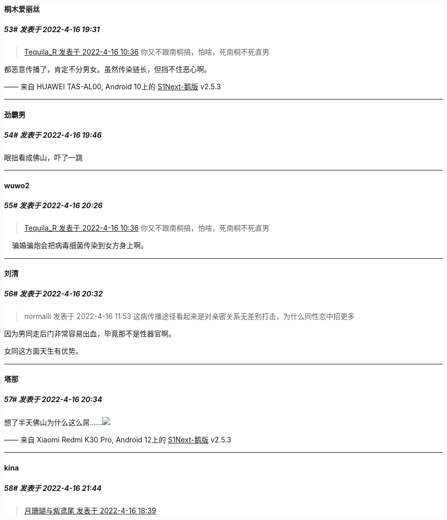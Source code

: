 ####  桐木爱丽丝  
##### 53#       发表于 2022-4-16 19:31

<blockquote><a href="httphttps://bbs.saraba1st.com/2b/forum.php?mod=redirect&amp;goto=findpost&amp;pid=55471197&amp;ptid=2064757" target="_blank">Tequila_R 发表于 2022-4-16 10:36</a>
你又不跟南桐搞，怕啥，死南桐不死直男</blockquote>
都恶意传播了，肯定不分男女。虽然传染链长，但挡不住恶心啊。

—— 来自 HUAWEI TAS-AL00, Android 10上的 [S1Next-鹅版](https://github.com/ykrank/S1-Next/releases) v2.5.3

*****

####  劲霸男  
##### 54#       发表于 2022-4-16 19:46

眼拙看成佛山，吓了一跳

*****

####  wuwo2  
##### 55#       发表于 2022-4-16 20:26

<blockquote><a href="httphttps://bbs.saraba1st.com/2b/forum.php?mod=redirect&amp;goto=findpost&amp;pid=55471197&amp;ptid=2064757" target="_blank">Tequila_R 发表于 2022-4-16 10:36</a>
你又不跟南桐搞，怕啥，死南桐不死直男</blockquote>
    骗婚骗炮会把病毒细菌传染到女方身上啊。

*****

####  刘清  
##### 56#       发表于 2022-4-16 20:32

<blockquote>normalli 发表于 2022-4-16 11:53
这病传播途径看起来是对亲密关系无差别打击，为什么同性恋中招更多</blockquote>
因为男同走后门非常容易出血，毕竟那不是性器官啊。

女同这方面天生有优势。

*****

####  塔那  
##### 57#       发表于 2022-4-16 20:34

想了半天佛山为什么这么屌……<img src="https://static.saraba1st.com/image/smiley/face2017/068.png" referrerpolicy="no-referrer">

—— 来自 Xiaomi Redmi K30 Pro, Android 12上的 [S1Next-鹅版](https://github.com/ykrank/S1-Next/releases) v2.5.3

*****

####  kina  
##### 58#       发表于 2022-4-16 21:44

<blockquote><a href="httphttps://bbs.saraba1st.com/2b/forum.php?mod=redirect&amp;goto=findpost&amp;pid=55475253&amp;ptid=2064757" target="_blank">月珊瑚与紫鸢尾 发表于 2022-4-16 18:39</a>
